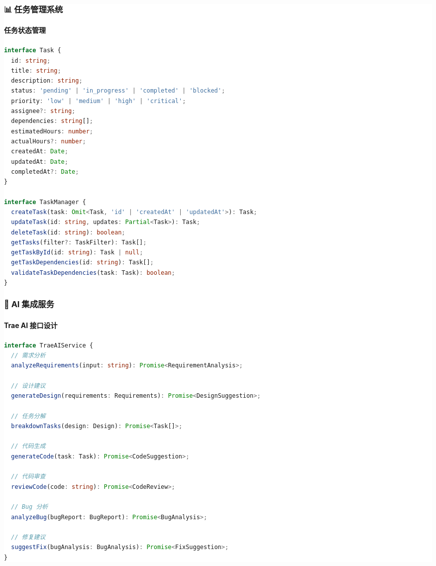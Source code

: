 ### 📊 **任务管理系统**

#### 任务状态管理
```typescript
interface Task {
  id: string;
  title: string;
  description: string;
  status: 'pending' | 'in_progress' | 'completed' | 'blocked';
  priority: 'low' | 'medium' | 'high' | 'critical';
  assignee?: string;
  dependencies: string[];
  estimatedHours: number;
  actualHours?: number;
  createdAt: Date;
  updatedAt: Date;
  completedAt?: Date;
}

interface TaskManager {
  createTask(task: Omit<Task, 'id' | 'createdAt' | 'updatedAt'>): Task;
  updateTask(id: string, updates: Partial<Task>): Task;
  deleteTask(id: string): boolean;
  getTasks(filter?: TaskFilter): Task[];
  getTaskById(id: string): Task | null;
  getTaskDependencies(id: string): Task[];
  validateTaskDependencies(task: Task): boolean;
}
```

### 🎯 **AI 集成服务**

#### Trae AI 接口设计
```typescript
interface TraeAIService {
  // 需求分析
  analyzeRequirements(input: string): Promise<RequirementAnalysis>;
  
  // 设计建议
  generateDesign(requirements: Requirements): Promise<DesignSuggestion>;
  
  // 任务分解
  breakdownTasks(design: Design): Promise<Task[]>;
  
  // 代码生成
  generateCode(task: Task): Promise<CodeSuggestion>;
  
  // 代码审查
  reviewCode(code: string): Promise<CodeReview>;
  
  // Bug 分析
  analyzeBug(bugReport: BugReport): Promise<BugAnalysis>;
  
  // 修复建议
  suggestFix(bugAnalysis: BugAnalysis): Promise<FixSuggestion>;
}
```
